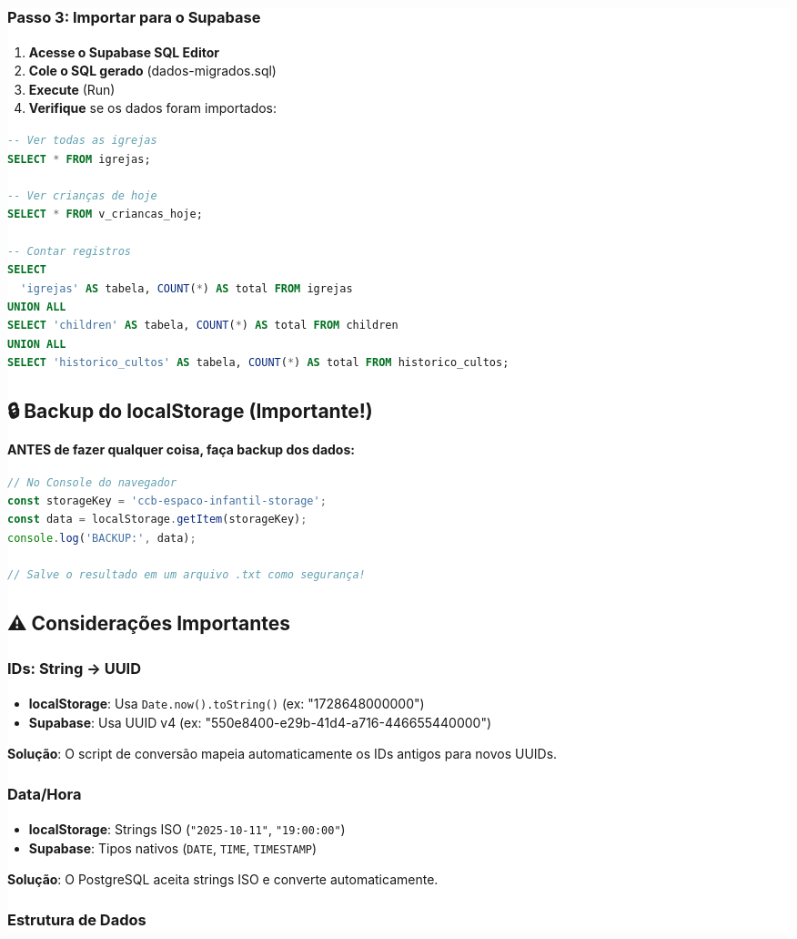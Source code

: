### Passo 3: Importar para o Supabase

1. **Acesse o Supabase SQL Editor**
2. **Cole o SQL gerado** (dados-migrados.sql)
3. **Execute** (Run)
4. **Verifique** se os dados foram importados:

```sql
-- Ver todas as igrejas
SELECT * FROM igrejas;

-- Ver crianças de hoje
SELECT * FROM v_criancas_hoje;

-- Contar registros
SELECT 
  'igrejas' AS tabela, COUNT(*) AS total FROM igrejas
UNION ALL
SELECT 'children' AS tabela, COUNT(*) AS total FROM children
UNION ALL
SELECT 'historico_cultos' AS tabela, COUNT(*) AS total FROM historico_cultos;
```

## 🔒 Backup do localStorage (Importante!)

**ANTES de fazer qualquer coisa, faça backup dos dados:**

```javascript
// No Console do navegador
const storageKey = 'ccb-espaco-infantil-storage';
const data = localStorage.getItem(storageKey);
console.log('BACKUP:', data);

// Salve o resultado em um arquivo .txt como segurança!
```

## ⚠️ Considerações Importantes

### IDs: String → UUID

- **localStorage**: Usa `Date.now().toString()` (ex: "1728648000000")
- **Supabase**: Usa UUID v4 (ex: "550e8400-e29b-41d4-a716-446655440000")

**Solução**: O script de conversão mapeia automaticamente os IDs antigos para novos UUIDs.

### Data/Hora

- **localStorage**: Strings ISO (`"2025-10-11"`, `"19:00:00"`)
- **Supabase**: Tipos nativos (`DATE`, `TIME`, `TIMESTAMP`)

**Solução**: O PostgreSQL aceita strings ISO e converte automaticamente.

### Estrutura de Dados
